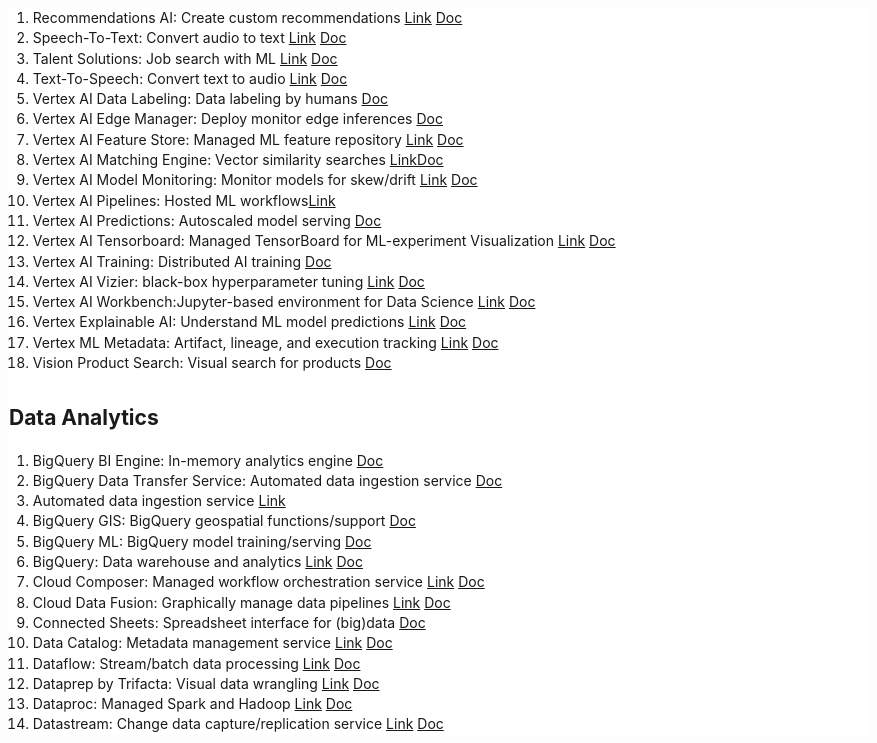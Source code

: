 1. Recommendations AI: Create custom recommendations [Link](https://cloud.google.com/recommendations/) [Doc](https://cloud.google.com/recommendations-ai/docs/)   
1. Speech-To-Text: Convert audio to text [Link](https://cloud.google.com/speech/) [Doc](https://cloud.google.com/speech/docs/)   
1. Talent Solutions: Job search with ML [Link](https://cloud.google.com/job-discovery/) [Doc](https://cloud.google.com/job-discovery/docs/)   
1. Text-To-Speech: Convert text to audio [Link](https://cloud.google.com/text-to-speech/) [Doc](https://cloud.google.com/text-to-speech/docs/)   
1. Vertex AI Data Labeling: Data labeling by humans [Doc](https://cloud.google.com/data-labeling/docs/)   
1. Vertex AI Edge Manager: Deploy monitor edge inferences [Doc](https://https://cloud.google.com/vertex-ai/docs/)   
1. Vertex AI Feature Store: Managed ML feature repository [Link](https://cloud.google.com/vertex-ai/docs/featurestore) [Doc](https://cloud.google.com/vertex-ai/docs/featurestore/overview)   
1. Vertex AI Matching Engine: Vector similarity searches [Link](https://cloud.google.com/vertex-ai/docs/matching-engine)[Doc](https://cloud.google.com/vertex-ai/docs/matching-engine)   
1. Vertex AI Model Monitoring: Monitor models for skew/drift [Link](https://cloud.google.com/vertex-ai/docs/model-monitoring) [Doc](https://cloud.google.com/vertex-ai/docs/model-monitoring/overview)   
1. Vertex AI Pipelines: Hosted ML workflows[Link](https://cloud.google.com/ai-platform/pipelines/)   
1. Vertex AI Predictions: Autoscaled model serving [Doc](https://cloud.google.com/ai-platform/prediction/docs/overview)   
1. Vertex AI Tensorboard: Managed TensorBoard for ML-experiment Visualization [Link](https://cloud.google.com/vertex-ai/docs/experiments) [Doc](https://cloud.google.com/vertex-ai/docs/experiments/tensorboard-overview)   
1. Vertex AI Training: Distributed AI training [Doc](https://cloud.google.com/ai-platform/training/docs/overview)   
1. Vertex AI Vizier: black-box hyperparameter tuning [Link](https://cloud.google.com/vertex-ai/docs/vizier/overview) [Doc](https://cloud.google.com/vertex-ai/docs/vizier)   
1. Vertex AI Workbench:Jupyter-based environment for Data Science [Link](https://cloud.google.com/vertex-ai-workbench) [Doc](https://cloud.google.com/vertex-ai/docs/workbench)   
1. Vertex Explainable AI: Understand ML model predictions [Link](https://cloud.google.com/vertex-ai/docs/explainable-ai/overview) [Doc](https://cloud.google.com/vertex-ai/docs/explainable-ai)   
1. Vertex ML Metadata: Artifact, lineage, and execution tracking [Link](https://cloud.google.com/vertex-ai/docs/ml-metadata) [Doc](https://cloud.google.com/vertex-ai/docs/ml-metadata/introduction)   
1. Vision Product Search: Visual search for products [Doc](https://cloud.google.com/vision/product-search/docs/)  

## [](#data-analytics)Data Analytics   
1. BigQuery BI Engine: In-memory analytics engine [Doc](https://cloud.google.com/bi-engine/docs/)   
1. BigQuery Data Transfer Service: Automated data ingestion service [Doc](https://cloud.google.com/bigquery-transfer/docs)   
1. Automated data ingestion service [Link](https://cloud.google.com/bigquery/)   
1. BigQuery GIS: BigQuery geospatial functions/support [Doc](https://cloud.google.com/bigquery/docs/gis)   
1. BigQuery ML: BigQuery model training/serving [Doc](https://cloud.google.com/bigquery-ml/docs/)   
1. BigQuery: Data warehouse and analytics [Link](https://cloud.google.com/bigquery/) [Doc](https://cloud.google.com/bigquery/docs/)   
1. Cloud Composer: Managed workflow orchestration service [Link](https://cloud.google.com/composer/) [Doc](https://cloud.google.com/composer/docs/)   
1. Cloud Data Fusion: Graphically manage data pipelines [Link](https://cloud.google.com/data-fusion/) [Doc](https://cloud.google.com/data-fusion/docs/)   
1. Connected Sheets: Spreadsheet interface for (big)data [Doc](https://cloud.google.com/bigquery/docs/connected-sheets)   
1. Data Catalog: Metadata management service [Link](https://cloud.google.com/data-catalog/) [Doc](https://cloud.google.com/data-catalog/docs/)   
1. Dataflow: Stream/batch data processing [Link](https://cloud.google.com/dataflow/) [Doc](https://cloud.google.com/dataflow/docs/)   
1. Dataprep by Trifacta: Visual data wrangling [Link](https://cloud.google.com/dataprep/) [Doc](https://cloud.google.com/dataprep/docs/)   
1. Dataproc: Managed Spark and Hadoop [Link](https://cloud.google.com/dataproc/) [Doc](https://cloud.google.com/dataproc/docs/)   
1. Datastream: Change data capture/replication service [Link](https://cloud.google.com/datastream) [Doc](https://cloud.google.com/datastream/docs)   